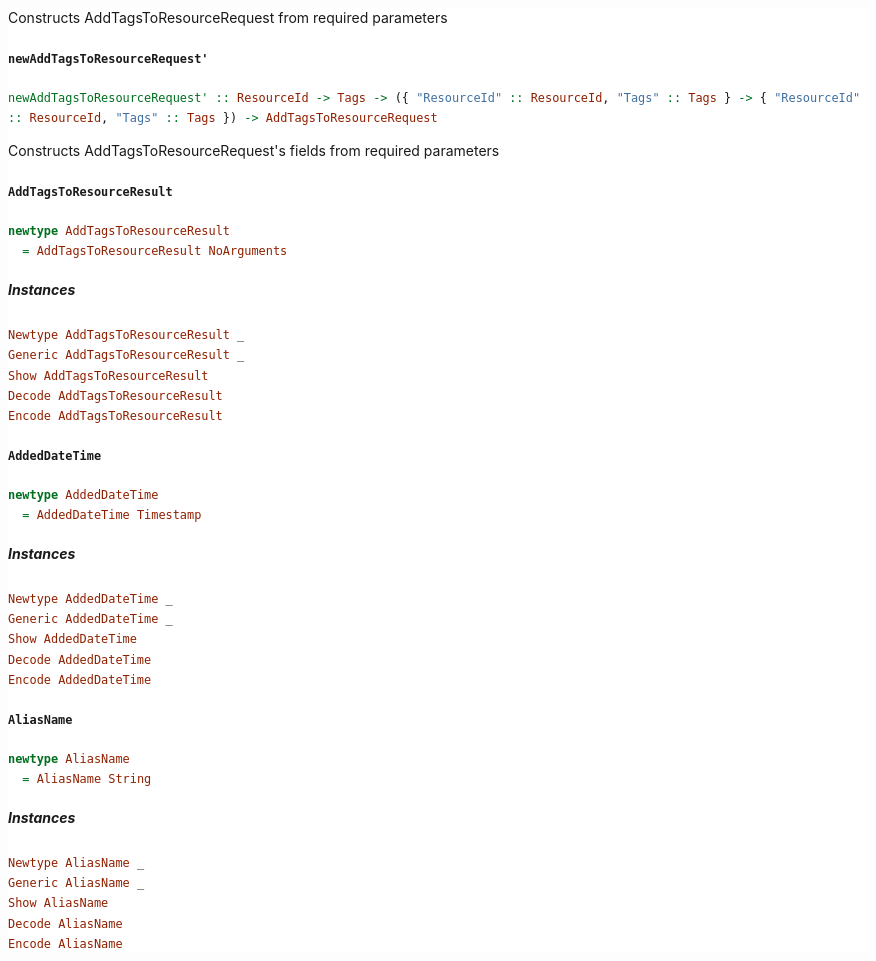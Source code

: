 Constructs AddTagsToResourceRequest from required parameters

#### `newAddTagsToResourceRequest'`

``` purescript
newAddTagsToResourceRequest' :: ResourceId -> Tags -> ({ "ResourceId" :: ResourceId, "Tags" :: Tags } -> { "ResourceId" :: ResourceId, "Tags" :: Tags }) -> AddTagsToResourceRequest
```

Constructs AddTagsToResourceRequest's fields from required parameters

#### `AddTagsToResourceResult`

``` purescript
newtype AddTagsToResourceResult
  = AddTagsToResourceResult NoArguments
```

##### Instances
``` purescript
Newtype AddTagsToResourceResult _
Generic AddTagsToResourceResult _
Show AddTagsToResourceResult
Decode AddTagsToResourceResult
Encode AddTagsToResourceResult
```

#### `AddedDateTime`

``` purescript
newtype AddedDateTime
  = AddedDateTime Timestamp
```

##### Instances
``` purescript
Newtype AddedDateTime _
Generic AddedDateTime _
Show AddedDateTime
Decode AddedDateTime
Encode AddedDateTime
```

#### `AliasName`

``` purescript
newtype AliasName
  = AliasName String
```

##### Instances
``` purescript
Newtype AliasName _
Generic AliasName _
Show AliasName
Decode AliasName
Encode AliasName
```
